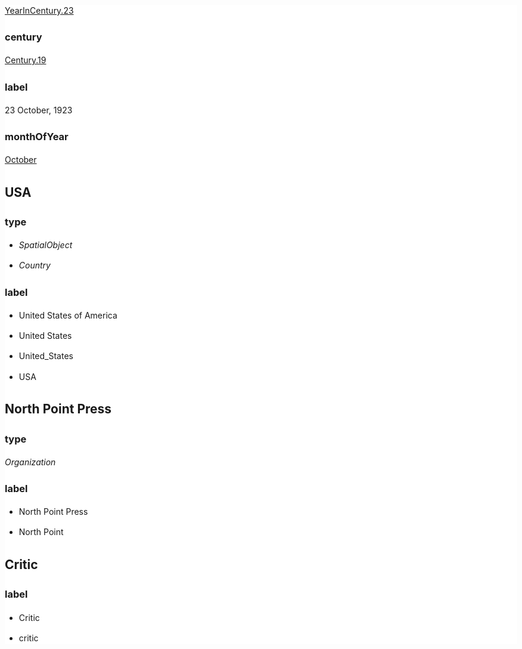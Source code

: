 
[YearInCentury.23](#YearInCentury.23)

### century


[Century.19](#Century.19)

### label


23 October, 1923

### monthOfYear


[October](#October)

## USA

### type

 - *SpatialObject*

 - *Country*

### label

 - United States of America

 - United States

 - United_States

 - USA

## North Point Press

### type


*Organization*

### label

 - North Point Press

 - North Point

## Critic

### label

 - Critic

 - critic

